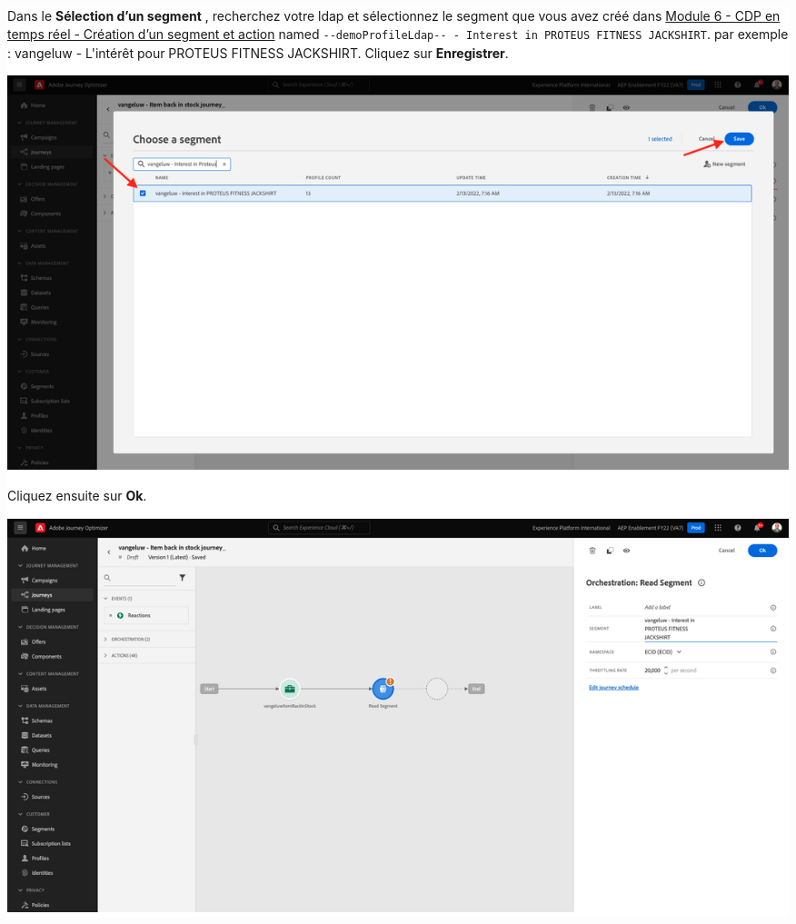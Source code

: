 Dans le **Sélection d’un segment** , recherchez votre ldap et sélectionnez le segment que vous avez créé dans [Module 6 - CDP en temps réel - Création d’un segment et action](../module6/real-time-cdp-build-a-segment-take-action.md) named `--demoProfileLdap-- - Interest in PROTEUS FITNESS JACKSHIRT`. par exemple : vangeluw - L&#39;intérêt pour PROTEUS FITNESS JACKSHIRT. Cliquez sur **Enregistrer**.

![Journey Optimizer](./images/bej14.png)

Cliquez ensuite sur **Ok**.

![Journey Optimizer](./images/bej15.png)

